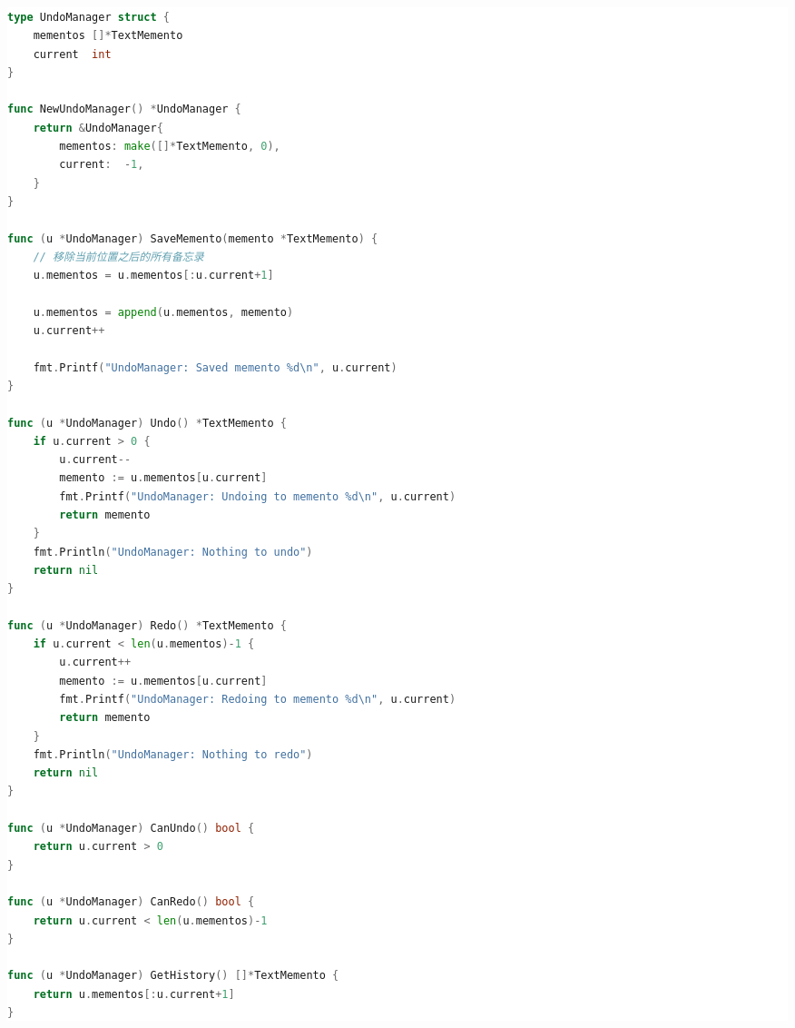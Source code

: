 ```go
type UndoManager struct {
    mementos []*TextMemento
    current  int
}

func NewUndoManager() *UndoManager {
    return &UndoManager{
        mementos: make([]*TextMemento, 0),
        current:  -1,
    }
}

func (u *UndoManager) SaveMemento(memento *TextMemento) {
    // 移除当前位置之后的所有备忘录
    u.mementos = u.mementos[:u.current+1]
    
    u.mementos = append(u.mementos, memento)
    u.current++
    
    fmt.Printf("UndoManager: Saved memento %d\n", u.current)
}

func (u *UndoManager) Undo() *TextMemento {
    if u.current > 0 {
        u.current--
        memento := u.mementos[u.current]
        fmt.Printf("UndoManager: Undoing to memento %d\n", u.current)
        return memento
    }
    fmt.Println("UndoManager: Nothing to undo")
    return nil
}

func (u *UndoManager) Redo() *TextMemento {
    if u.current < len(u.mementos)-1 {
        u.current++
        memento := u.mementos[u.current]
        fmt.Printf("UndoManager: Redoing to memento %d\n", u.current)
        return memento
    }
    fmt.Println("UndoManager: Nothing to redo")
    return nil
}

func (u *UndoManager) CanUndo() bool {
    return u.current > 0
}

func (u *UndoManager) CanRedo() bool {
    return u.current < len(u.mementos)-1
}

func (u *UndoManager) GetHistory() []*TextMemento {
    return u.mementos[:u.current+1]
}

```
